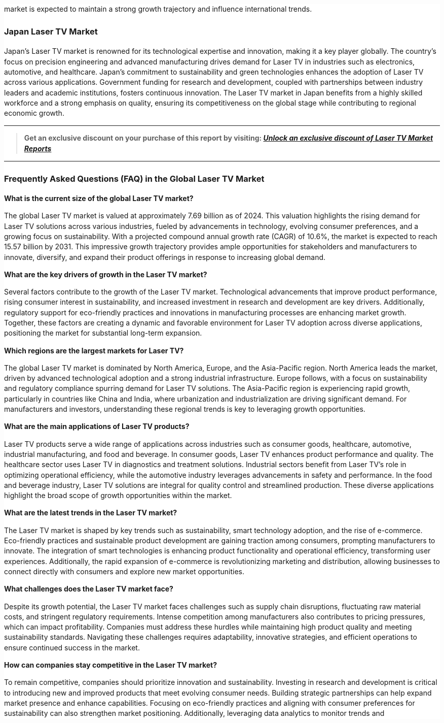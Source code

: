market is expected to maintain a strong growth trajectory and influence international trends.</p><h3>Japan Laser TV Market</h3><p>Japan&rsquo;s Laser TV market is renowned for its technological expertise and innovation, making it a key player globally. The country&rsquo;s focus on precision engineering and advanced manufacturing drives demand for Laser TV in industries such as electronics, automotive, and healthcare. Japan&rsquo;s commitment to sustainability and green technologies enhances the adoption of Laser TV across various applications. Government funding for research and development, coupled with partnerships between industry leaders and academic institutions, fosters continuous innovation. The Laser TV market in Japan benefits from a highly skilled workforce and a strong emphasis on quality, ensuring its competitiveness on the global stage while contributing to regional economic growth.</p><hr /><blockquote><p><strong>Get an exclusive discount on your purchase of this report by visiting: <em><a href="://marketresearchpulse.com/ask-for-discount/28181?utm_source=Github&amp;utm_medium=025">Unlock an exclusive discount of Laser TV Market Reports</a></em>&nbsp;</strong></p></blockquote><hr /><h3>Frequently Asked Questions (FAQ) in the Global Laser TV Market</h3><p><strong>What is the current size of the global Laser TV market?</strong></p><p>The global Laser TV market is valued at approximately 7.69 billion as of 2024. This valuation highlights the rising demand for Laser TV solutions across various industries, fueled by advancements in technology, evolving consumer preferences, and a growing focus on sustainability. With a projected compound annual growth rate (CAGR) of 10.6%, the market is expected to reach 15.57 billion by 2031. This impressive growth trajectory provides ample opportunities for stakeholders and manufacturers to innovate, diversify, and expand their product offerings in response to increasing global demand.</p><p><strong>What are the key drivers of growth in the Laser TV market?</strong></p><p>Several factors contribute to the growth of the Laser TV market. Technological advancements that improve product performance, rising consumer interest in sustainability, and increased investment in research and development are key drivers. Additionally, regulatory support for eco-friendly practices and innovations in manufacturing processes are enhancing market growth. Together, these factors are creating a dynamic and favorable environment for Laser TV adoption across diverse applications, positioning the market for substantial long-term expansion.</p><p><strong>Which regions are the largest markets for Laser TV?</strong></p><p>The global Laser TV market is dominated by North America, Europe, and the Asia-Pacific region. North America leads the market, driven by advanced technological adoption and a strong industrial infrastructure. Europe follows, with a focus on sustainability and regulatory compliance spurring demand for Laser TV solutions. The Asia-Pacific region is experiencing rapid growth, particularly in countries like China and India, where urbanization and industrialization are driving significant demand. For manufacturers and investors, understanding these regional trends is key to leveraging growth opportunities.</p><p><strong>What are the main applications of Laser TV products?</strong></p><p>Laser TV products serve a wide range of applications across industries such as consumer goods, healthcare, automotive, industrial manufacturing, and food and beverage. In consumer goods, Laser TV enhances product performance and quality. The healthcare sector uses Laser TV in diagnostics and treatment solutions. Industrial sectors benefit from Laser TV&rsquo;s role in optimizing operational efficiency, while the automotive industry leverages advancements in safety and performance. In the food and beverage industry, Laser TV solutions are integral for quality control and streamlined production. These diverse applications highlight the broad scope of growth opportunities within the market.</p><p><strong>What are the latest trends in the Laser TV market?</strong></p><p>The Laser TV market is shaped by key trends such as sustainability, smart technology adoption, and the rise of e-commerce. Eco-friendly practices and sustainable product development are gaining traction among consumers, prompting manufacturers to innovate. The integration of smart technologies is enhancing product functionality and operational efficiency, transforming user experiences. Additionally, the rapid expansion of e-commerce is revolutionizing marketing and distribution, allowing businesses to connect directly with consumers and explore new market opportunities.</p><p><strong>What challenges does the Laser TV market face?</strong></p><p>Despite its growth potential, the Laser TV market faces challenges such as supply chain disruptions, fluctuating raw material costs, and stringent regulatory requirements. Intense competition among manufacturers also contributes to pricing pressures, which can impact profitability. Companies must address these hurdles while maintaining high product quality and meeting sustainability standards. Navigating these challenges requires adaptability, innovative strategies, and efficient operations to ensure continued success in the market.</p><p><strong>How can companies stay competitive in the Laser TV market?</strong></p><p>To remain competitive, companies should prioritize innovation and sustainability. Investing in research and development is critical to introducing new and improved products that meet evolving consumer needs. Building strategic partnerships can help expand market presence and enhance capabilities. Focusing on eco-friendly practices and aligning with consumer preferences for sustainability can also strengthen market positioning. Additionally, leveraging data analytics to monitor trends and
